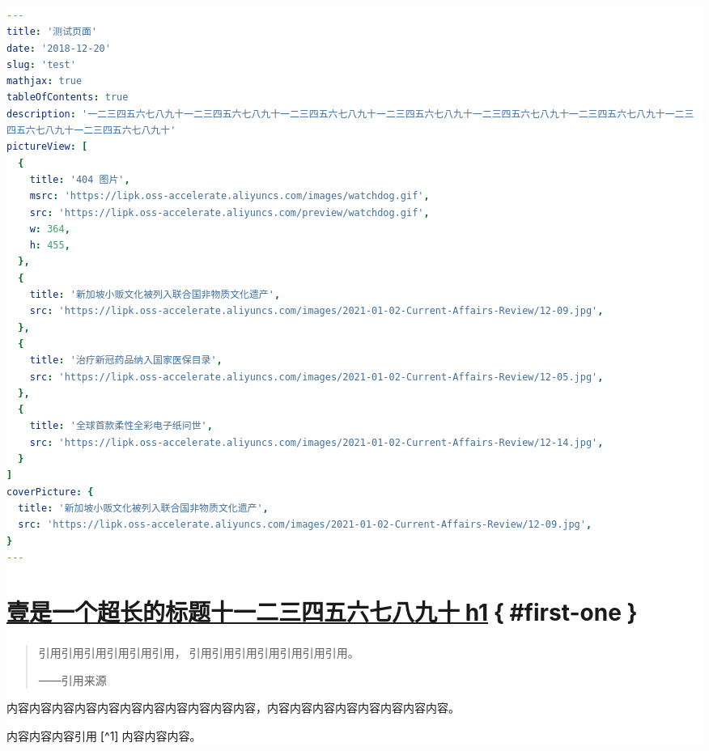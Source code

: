 ```yaml
---
title: '测试页面'
date: '2018-12-20'
slug: 'test'
mathjax: true
tableOfContents: true
description: '一二三四五六七八九十一二三四五六七八九十一二三四五六七八九十一二三四五六七八九十一二三四五六七八九十一二三四五六七八九十一二三四五六七八九十一二三四五六七八九十'
pictureView: [
  {
    title: '404 图片',
    msrc: 'https://lipk.oss-accelerate.aliyuncs.com/images/watchdog.gif',
    src: 'https://lipk.oss-accelerate.aliyuncs.com/preview/watchdog.gif',
    w: 364,
    h: 455,
  },
  {
    title: '新加坡小贩文化被列入联合国非物质文化遗产',
    src: 'https://lipk.oss-accelerate.aliyuncs.com/images/2021-01-02-Current-Affairs-Review/12-09.jpg',
  },
  {
    title: '治疗新冠药品纳入国家医保目录',
    src: 'https://lipk.oss-accelerate.aliyuncs.com/images/2021-01-02-Current-Affairs-Review/12-05.jpg',
  },
  {
    title: '全球首款柔性全彩电子纸问世',
    src: 'https://lipk.oss-accelerate.aliyuncs.com/images/2021-01-02-Current-Affairs-Review/12-14.jpg',
  }
]
coverPicture: {
  title: '新加坡小贩文化被列入联合国非物质文化遗产',
  src: 'https://lipk.oss-accelerate.aliyuncs.com/images/2021-01-02-Current-Affairs-Review/12-09.jpg',
}
---
```


# [壹是一个超长的标题十一二三四五六七八九十 h1](https://lipk.org) { #first-one }

> 引用引用引用引用引用引用，
> 引用引用引用引用引用引用引用。
>
> ——引用来源

内容内容内容内容内容内容内容内容内容内容内容，内容内容内容内容内容内容内容内容。

内容内容内容引用 [^1] 内容内容内容。
